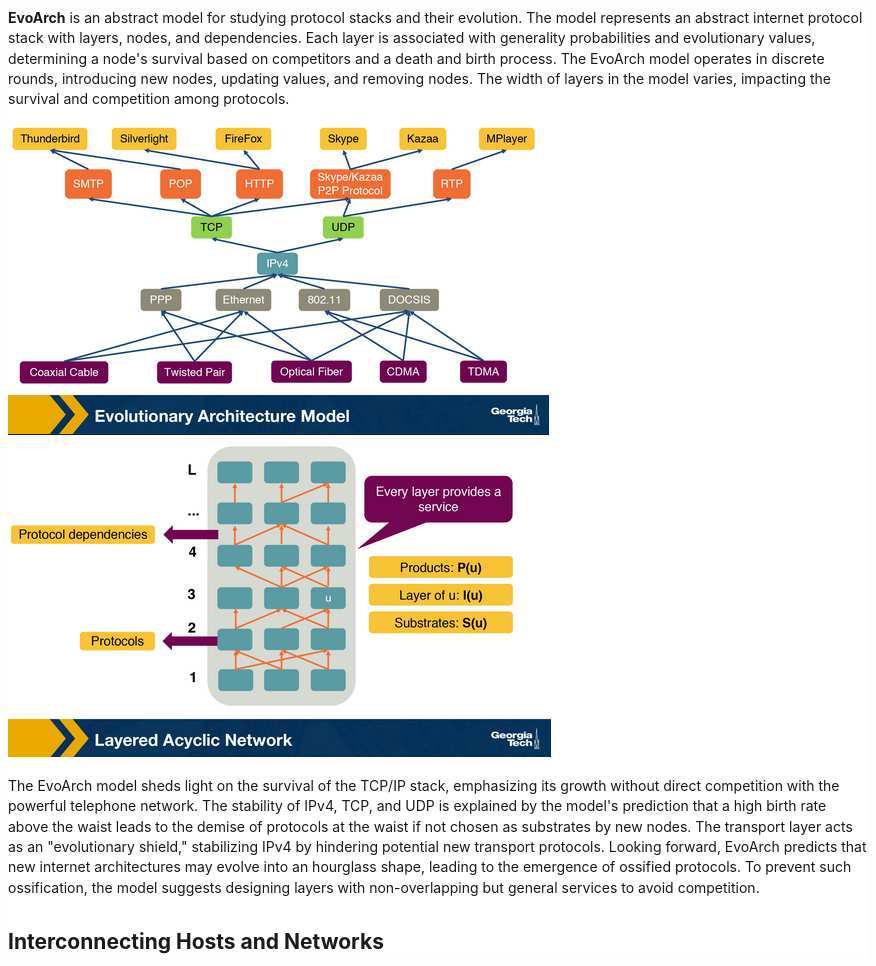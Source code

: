**EvoArch** is an abstract model for studying protocol stacks and their evolution. The model represents an abstract internet protocol stack with layers, nodes, and dependencies. Each layer is associated with generality probabilities and evolutionary values, determining a node's survival based on competitors and a death and birth process. The EvoArch model operates in discrete rounds, introducing new nodes, updating values, and removing nodes. The width of layers in the model varies, impacting the survival and competition among protocols.

![Alt text](./pictures/image-12.png)
![Alt text](./pictures/image-13.png)

The EvoArch model sheds light on the survival of the TCP/IP stack, emphasizing its growth without direct competition with the powerful telephone network. The stability of IPv4, TCP, and UDP is explained by the model's prediction that a high birth rate above the waist leads to the demise of protocols at the waist if not chosen as substrates by new nodes. The transport layer acts as an "evolutionary shield," stabilizing IPv4 by hindering potential new transport protocols. Looking forward, EvoArch predicts that new internet architectures may evolve into an hourglass shape, leading to the emergence of ossified protocols. To prevent such ossification, the model suggests designing layers with non-overlapping but general services to avoid competition.

## Interconnecting Hosts and Networks
